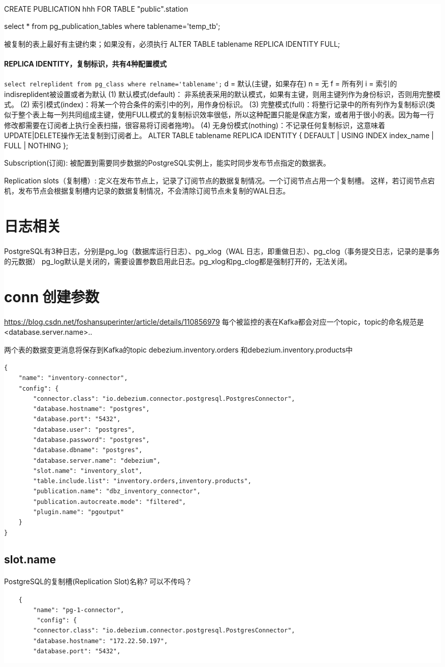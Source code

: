 CREATE PUBLICATION hhh FOR TABLE "public".station

select * from pg_publication_tables where tablename='temp_tb';

被复制的表上最好有主键约束；如果没有，必须执行 ALTER TABLE tablename REPLICA IDENTITY FULL;

#### REPLICA IDENTITY，复制标识，共有4种配置模式
`select relreplident from pg_class where relname='tablename';`
d = 默认(主键，如果存在)
n = 无
f = 所有列
i = 索引的indisreplident被设置或者为默认
(1) 默认模式(default)：
非系统表采用的默认模式，如果有主键，则用主键列作为身份标识，否则用完整模式。
(2) 索引模式(index)：将某一个符合条件的索引中的列，用作身份标识。
(3) 完整模式(full)：将整行记录中的所有列作为复制标识(类似于整个表上每一列共同组成主键，使用FULL模式的复制标识效率很低，所以这种配置只能是保底方案，或者用于很小的表。因为每一行修改都需要在订阅者上执行全表扫描，很容易将订阅者拖垮)。
(4) 无身份模式(nothing)：不记录任何复制标识，这意味着UPDATE|DELETE操作无法复制到订阅者上。
ALTER TABLE tablename REPLICA IDENTITY { DEFAULT | USING INDEX index_name | FULL | NOTHING };

Subscription(订阅): 被配置到需要同步数据的PostgreSQL实例上，能实时同步发布节点指定的数据表。

Replication slots（复制槽）: 定义在发布节点上，记录了订阅节点的数据复制情况。一个订阅节点占用一个复制槽。
这样，若订阅节点宕机，发布节点会根据复制槽内记录的数据复制情况，不会清除订阅节点未复制的WAL日志。



# 日志相关
PostgreSQL有3种日志，分别是pg_log（数据库运行日志）、pg_xlog（WAL 日志，即重做日志）、pg_clog（事务提交日志，记录的是事务的元数据）
pg_log默认是关闭的，需要设置参数启用此日志。pg_xlog和pg_clog都是强制打开的，无法关闭。

# conn 创建参数
https://blog.csdn.net/foshansuperinter/article/details/110856979
每个被监控的表在Kafka都会对应一个topic，topic的命名规范是<database.server.name>.<schema>.<table>
两个表的数据变更消息将保存到Kafka的topic debezium.inventory.orders 和debezium.inventory.products中

```
{
    "name": "inventory-connector",
    "config": {
        "connector.class": "io.debezium.connector.postgresql.PostgresConnector",
        "database.hostname": "postgres",
        "database.port": "5432",
        "database.user": "postgres",
        "database.password": "postgres",
        "database.dbname": "postgres",
        "database.server.name": "debezium",
        "slot.name": "inventory_slot", 
        "table.include.list": "inventory.orders,inventory.products",
        "publication.name": "dbz_inventory_connector",
        "publication.autocreate.mode": "filtered",
        "plugin.name": "pgoutput"
    }
}
```
## slot.name
PostgreSQL的复制槽(Replication Slot)名称? 可以不传吗？
```
    {
        "name": "pg-1-connector",
         "config": {
        "connector.class": "io.debezium.connector.postgresql.PostgresConnector",
        "database.hostname": "172.22.50.197",
        "database.port": "5432",
```